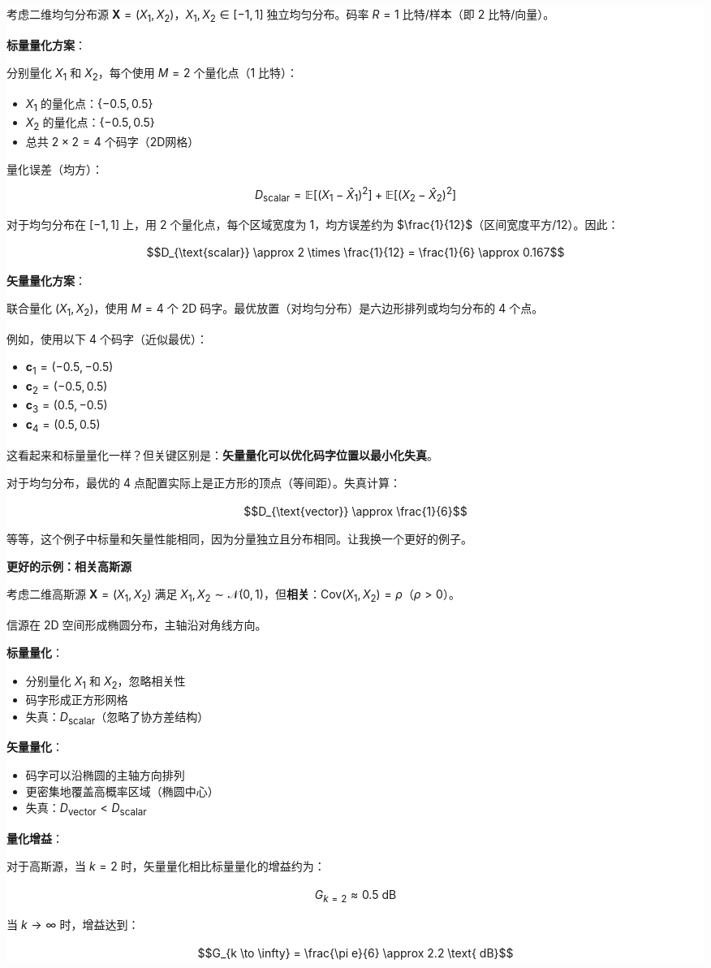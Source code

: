 考虑二维均匀分布源 $\mathbf{X} = (X_1, X_2)$，$X_1, X_2 \in [-1, 1]$ 独立均匀分布。码率 $R = 1$ 比特/样本（即 2 比特/向量）。

**标量量化方案**：

分别量化 $X_1$ 和 $X_2$，每个使用 $M=2$ 个量化点（1 比特）：
- $X_1$ 的量化点：$\{-0.5, 0.5\}$
- $X_2$ 的量化点：$\{-0.5, 0.5\}$
- 总共 $2 \times 2 = 4$ 个码字（2D网格）

量化误差（均方）：
$$D_{\text{scalar}} = \mathbb{E}[(X_1 - \hat{X}_1)^2] + \mathbb{E}[(X_2 - \hat{X}_2)^2]$$

对于均匀分布在 $[-1, 1]$ 上，用 2 个量化点，每个区域宽度为 1，均方误差约为 $\frac{1}{12}$（区间宽度平方/12）。因此：

$$D_{\text{scalar}} \approx 2 \times \frac{1}{12} = \frac{1}{6} \approx 0.167$$

**矢量量化方案**：

联合量化 $(X_1, X_2)$，使用 $M=4$ 个 2D 码字。最优放置（对均匀分布）是六边形排列或均匀分布的 4 个点。

例如，使用以下 4 个码字（近似最优）：
- $\mathbf{c}_1 = (-0.5, -0.5)$
- $\mathbf{c}_2 = (-0.5, 0.5)$
- $\mathbf{c}_3 = (0.5, -0.5)$
- $\mathbf{c}_4 = (0.5, 0.5)$

这看起来和标量量化一样？但关键区别是：**矢量量化可以优化码字位置以最小化失真**。

对于均匀分布，最优的 4 点配置实际上是正方形的顶点（等间距）。失真计算：

$$D_{\text{vector}} \approx \frac{1}{6}$$

等等，这个例子中标量和矢量性能相同，因为分量独立且分布相同。让我换一个更好的例子。

**更好的示例：相关高斯源**

考虑二维高斯源 $\mathbf{X} = (X_1, X_2)$ 满足 $X_1, X_2 \sim \mathcal{N}(0, 1)$，但**相关**：$\text{Cov}(X_1, X_2) = \rho$（$\rho > 0$）。

信源在 2D 空间形成椭圆分布，主轴沿对角线方向。

**标量量化**：
- 分别量化 $X_1$ 和 $X_2$，忽略相关性
- 码字形成正方形网格
- 失真：$D_{\text{scalar}}$（忽略了协方差结构）

**矢量量化**：
- 码字可以沿椭圆的主轴方向排列
- 更密集地覆盖高概率区域（椭圆中心）
- 失真：$D_{\text{vector}} < D_{\text{scalar}}$

**量化增益**：

对于高斯源，当 $k=2$ 时，矢量量化相比标量量化的增益约为：

$$G_{k=2} \approx 0.5 \text{ dB}$$

当 $k \to \infty$ 时，增益达到：

$$G_{k \to \infty} = \frac{\pi e}{6} \approx 2.2 \text{ dB}$$
